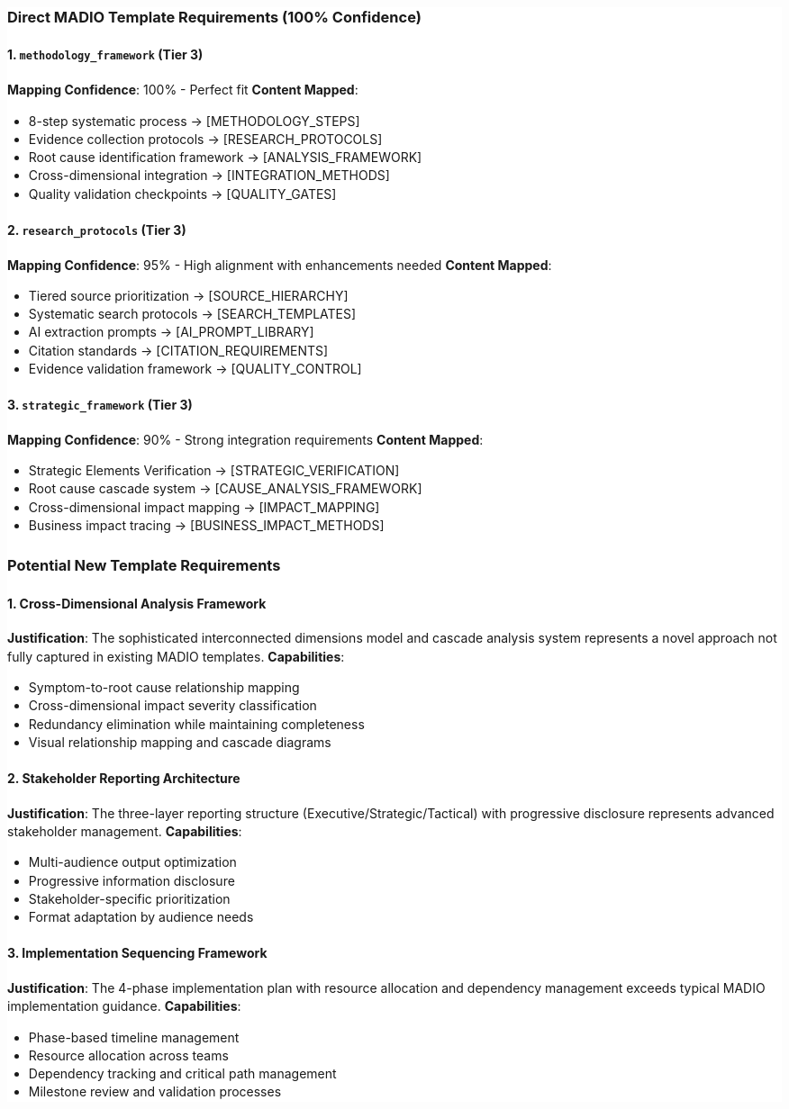 ### Direct MADIO Template Requirements (100% Confidence)

#### 1. `methodology_framework` (Tier 3)
**Mapping Confidence**: 100% - Perfect fit
**Content Mapped**:
- 8-step systematic process → [METHODOLOGY_STEPS]
- Evidence collection protocols → [RESEARCH_PROTOCOLS]  
- Root cause identification framework → [ANALYSIS_FRAMEWORK]
- Cross-dimensional integration → [INTEGRATION_METHODS]
- Quality validation checkpoints → [QUALITY_GATES]

#### 2. `research_protocols` (Tier 3) 
**Mapping Confidence**: 95% - High alignment with enhancements needed
**Content Mapped**:
- Tiered source prioritization → [SOURCE_HIERARCHY]
- Systematic search protocols → [SEARCH_TEMPLATES]
- AI extraction prompts → [AI_PROMPT_LIBRARY]
- Citation standards → [CITATION_REQUIREMENTS]
- Evidence validation framework → [QUALITY_CONTROL]

#### 3. `strategic_framework` (Tier 3)
**Mapping Confidence**: 90% - Strong integration requirements
**Content Mapped**:
- Strategic Elements Verification → [STRATEGIC_VERIFICATION]
- Root cause cascade system → [CAUSE_ANALYSIS_FRAMEWORK]
- Cross-dimensional impact mapping → [IMPACT_MAPPING]
- Business impact tracing → [BUSINESS_IMPACT_METHODS]

### Potential New Template Requirements

#### 1. Cross-Dimensional Analysis Framework
**Justification**: The sophisticated interconnected dimensions model and cascade analysis system represents a novel approach not fully captured in existing MADIO templates.
**Capabilities**:
- Symptom-to-root cause relationship mapping
- Cross-dimensional impact severity classification
- Redundancy elimination while maintaining completeness
- Visual relationship mapping and cascade diagrams

#### 2. Stakeholder Reporting Architecture  
**Justification**: The three-layer reporting structure (Executive/Strategic/Tactical) with progressive disclosure represents advanced stakeholder management.
**Capabilities**:
- Multi-audience output optimization
- Progressive information disclosure
- Stakeholder-specific prioritization
- Format adaptation by audience needs

#### 3. Implementation Sequencing Framework
**Justification**: The 4-phase implementation plan with resource allocation and dependency management exceeds typical MADIO implementation guidance.
**Capabilities**:
- Phase-based timeline management
- Resource allocation across teams
- Dependency tracking and critical path management
- Milestone review and validation processes
